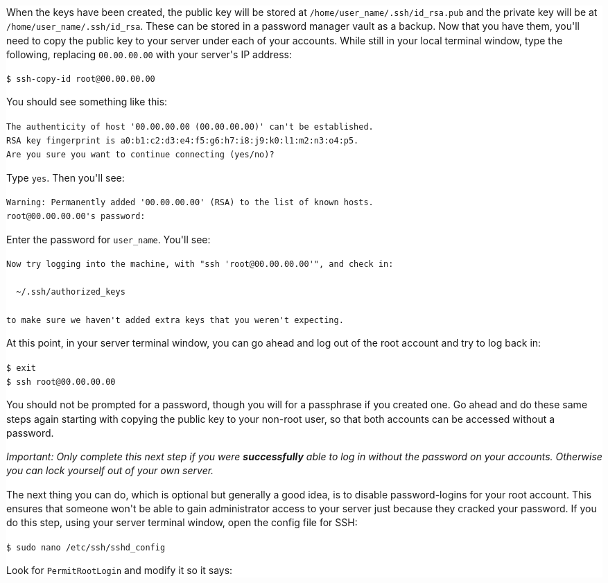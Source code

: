 When the keys have been created, the public key will be stored at `/home/user_name/.ssh/id_rsa.pub` and the private key will be at `/home/user_name/.ssh/id_rsa`. These can be stored in a password manager vault as a backup. Now that you have them, you'll need to copy the public key to your server under each of your accounts. While still in your local terminal window, type the following, replacing `00.00.00.00` with your server's IP address:

~~~ bash
$ ssh-copy-id root@00.00.00.00
~~~

You should see something like this:

~~~
The authenticity of host '00.00.00.00 (00.00.00.00)' can't be established.
RSA key fingerprint is a0:b1:c2:d3:e4:f5:g6:h7:i8:j9:k0:l1:m2:n3:o4:p5.
Are you sure you want to continue connecting (yes/no)?
~~~

Type `yes`. Then you'll see:

~~~
Warning: Permanently added '00.00.00.00' (RSA) to the list of known hosts.
root@00.00.00.00's password:
~~~

Enter the password for `user_name`. You'll see:

~~~
Now try logging into the machine, with "ssh 'root@00.00.00.00'", and check in:

  ~/.ssh/authorized_keys

to make sure we haven't added extra keys that you weren't expecting.
~~~

At this point, in your server terminal window, you can go ahead and log out of the root account and try to log back in:

~~~ bash
$ exit
$ ssh root@00.00.00.00
~~~

You should not be prompted for a password, though you will for a passphrase if you created one. Go ahead and do these same steps again starting with copying the public key to your non-root user, so that both accounts can be accessed without a password.

*Important: Only complete this next step if you were **successfully** able to log in without the password on your accounts. Otherwise you can lock yourself out of your own server.*

The next thing you can do, which is optional but generally a good idea, is to disable password-logins for your root account. This ensures that someone won't be able to gain administrator access to your server just because they cracked your password. If you do this step, using your server terminal window, open the config file for SSH:

~~~ bash
$ sudo nano /etc/ssh/sshd_config
~~~

Look for `PermitRootLogin` and modify it so it says:

